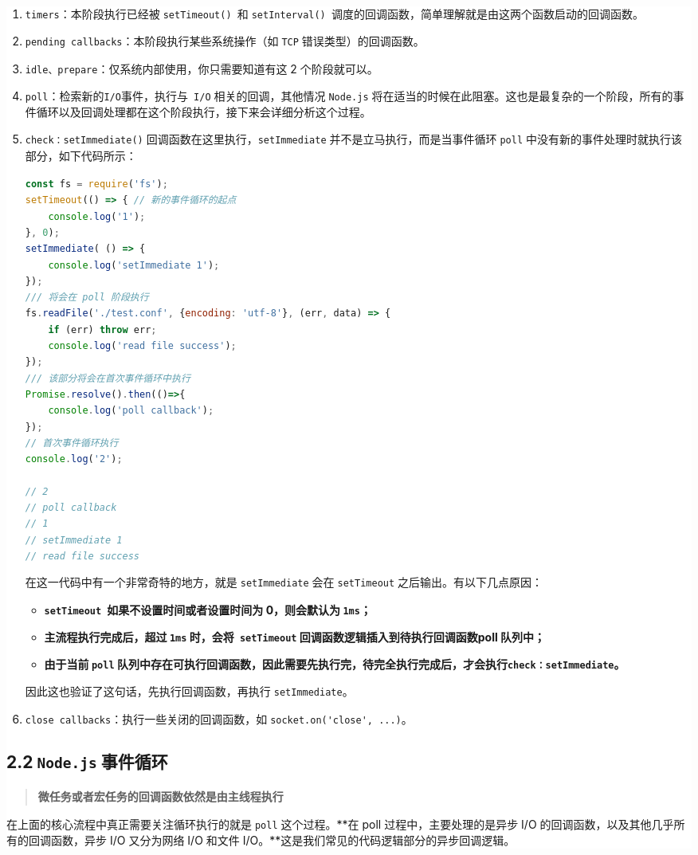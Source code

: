 1. `timers`：本阶段执行已经被 `setTimeout() `和 `setInterval() `调度的回调函数，简单理解就是由这两个函数启动的回调函数。

2. `pending callbacks`：本阶段执行某些系统操作（如 `TCP` 错误类型）的回调函数。

3. `idle、prepare`：仅系统内部使用，你只需要知道有这 2 个阶段就可以。

4. `poll`：检索新的` I/O `事件，执行与` I/O` 相关的回调，其他情况 `Node.js` 将在适当的时候在此阻塞。这也是最复杂的一个阶段，所有的事件循环以及回调处理都在这个阶段执行，接下来会详细分析这个过程。

5. `check：setImmediate()` 回调函数在这里执行，`setImmediate` 并不是立马执行，而是当事件循环 `poll` 中没有新的事件处理时就执行该部分，如下代码所示：

   ```javascript
   const fs = require('fs');
   setTimeout(() => { // 新的事件循环的起点
       console.log('1'); 
   }, 0);
   setImmediate( () => {
       console.log('setImmediate 1');
   });
   /// 将会在 poll 阶段执行
   fs.readFile('./test.conf', {encoding: 'utf-8'}, (err, data) => {
       if (err) throw err;
       console.log('read file success');
   });
   /// 该部分将会在首次事件循环中执行
   Promise.resolve().then(()=>{
       console.log('poll callback');
   });
   // 首次事件循环执行
   console.log('2');
   
   // 2
   // poll callback
   // 1
   // setImmediate 1
   // read file success
   ```

   在这一代码中有一个非常奇特的地方，就是 `setImmediate` 会在 `setTimeout` 之后输出。有以下几点原因：

   - **`setTimeout `如果不设置时间或者设置时间为 0，则会默认为 `1ms`；**

   - **主流程执行完成后，超过 `1ms` 时，会将` setTimeout` 回调函数逻辑插入到待执行回调函数poll 队列中；**

   - **由于当前 `poll` 队列中存在可执行回调函数，因此需要先执行完，待完全执行完成后，才会执行`check：setImmediate`。**

   因此这也验证了这句话，先执行回调函数，再执行 `setImmediate`。

6. `close callbacks`：执行一些关闭的回调函数，如 `socket.on('close', ...)`。

## 2.2 `Node.js` 事件循环

> **微任务或者宏任务的回调函数依然是由主线程执行**

在上面的核心流程中真正需要关注循环执行的就是 `poll` 这个过程。**在 poll 过程中，主要处理的是异步 I/O 的回调函数，以及其他几乎所有的回调函数，异步 I/O 又分为网络 I/O 和文件 I/O。**这是我们常见的代码逻辑部分的异步回调逻辑。
